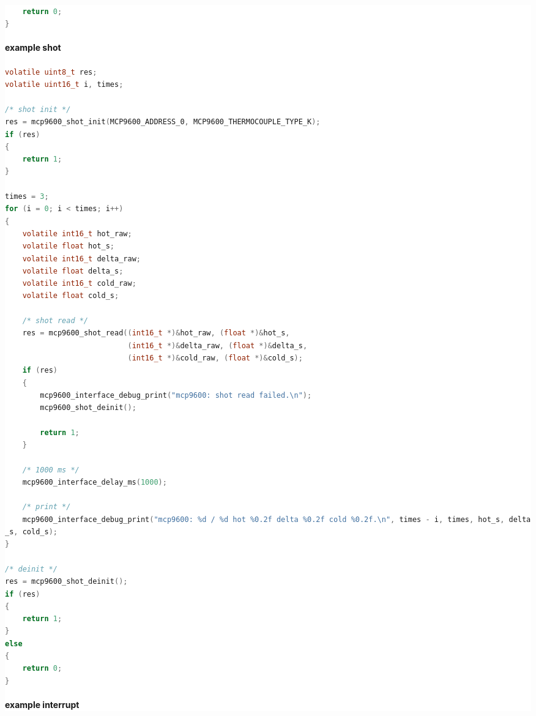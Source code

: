 ```C
    return 0;
}
```

#### example shot

```C
volatile uint8_t res;
volatile uint16_t i, times;

/* shot init */
res = mcp9600_shot_init(MCP9600_ADDRESS_0, MCP9600_THERMOCOUPLE_TYPE_K);
if (res)
{
    return 1;
}

times = 3;
for (i = 0; i < times; i++)
{
    volatile int16_t hot_raw;
    volatile float hot_s;
    volatile int16_t delta_raw;
    volatile float delta_s;
    volatile int16_t cold_raw;
    volatile float cold_s;

    /* shot read */
    res = mcp9600_shot_read((int16_t *)&hot_raw, (float *)&hot_s,
                            (int16_t *)&delta_raw, (float *)&delta_s,
                            (int16_t *)&cold_raw, (float *)&cold_s);
    if (res)
    {
        mcp9600_interface_debug_print("mcp9600: shot read failed.\n");
        mcp9600_shot_deinit();

        return 1;
    }

    /* 1000 ms */
    mcp9600_interface_delay_ms(1000);

    /* print */
    mcp9600_interface_debug_print("mcp9600: %d / %d hot %0.2f delta %0.2f cold %0.2f.\n", times - i, times, hot_s, delta_s, cold_s);
}

/* deinit */
res = mcp9600_shot_deinit();
if (res)
{
    return 1;
}
else
{
    return 0;
}
```
#### example interrupt
